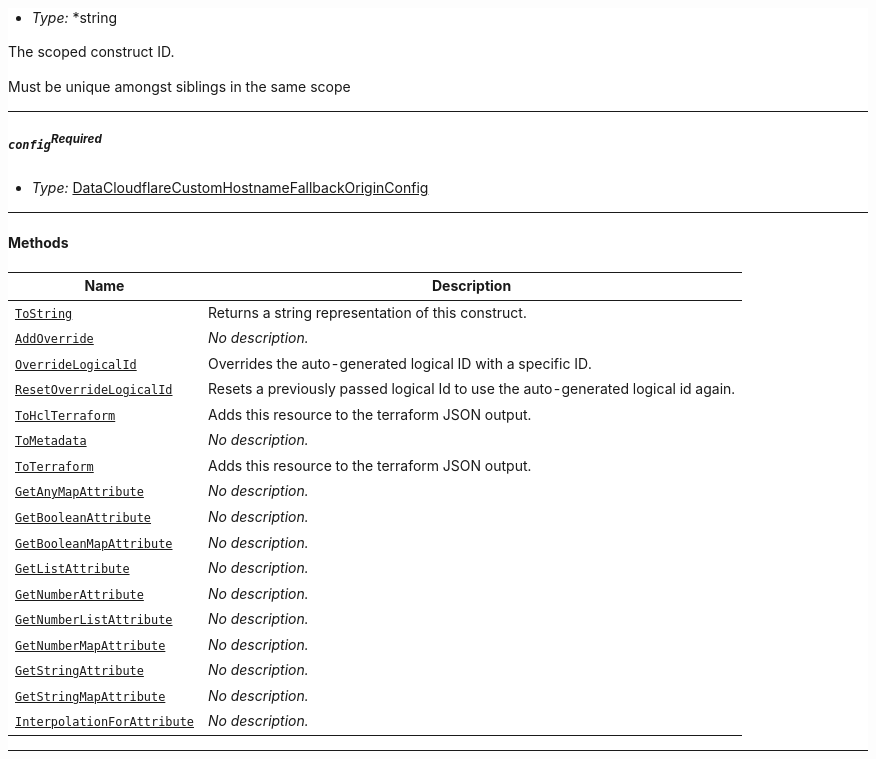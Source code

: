 - *Type:* *string

The scoped construct ID.

Must be unique amongst siblings in the same scope

---

##### `config`<sup>Required</sup> <a name="config" id="@cdktf/provider-cloudflare.dataCloudflareCustomHostnameFallbackOrigin.DataCloudflareCustomHostnameFallbackOrigin.Initializer.parameter.config"></a>

- *Type:* <a href="#@cdktf/provider-cloudflare.dataCloudflareCustomHostnameFallbackOrigin.DataCloudflareCustomHostnameFallbackOriginConfig">DataCloudflareCustomHostnameFallbackOriginConfig</a>

---

#### Methods <a name="Methods" id="Methods"></a>

| **Name** | **Description** |
| --- | --- |
| <code><a href="#@cdktf/provider-cloudflare.dataCloudflareCustomHostnameFallbackOrigin.DataCloudflareCustomHostnameFallbackOrigin.toString">ToString</a></code> | Returns a string representation of this construct. |
| <code><a href="#@cdktf/provider-cloudflare.dataCloudflareCustomHostnameFallbackOrigin.DataCloudflareCustomHostnameFallbackOrigin.addOverride">AddOverride</a></code> | *No description.* |
| <code><a href="#@cdktf/provider-cloudflare.dataCloudflareCustomHostnameFallbackOrigin.DataCloudflareCustomHostnameFallbackOrigin.overrideLogicalId">OverrideLogicalId</a></code> | Overrides the auto-generated logical ID with a specific ID. |
| <code><a href="#@cdktf/provider-cloudflare.dataCloudflareCustomHostnameFallbackOrigin.DataCloudflareCustomHostnameFallbackOrigin.resetOverrideLogicalId">ResetOverrideLogicalId</a></code> | Resets a previously passed logical Id to use the auto-generated logical id again. |
| <code><a href="#@cdktf/provider-cloudflare.dataCloudflareCustomHostnameFallbackOrigin.DataCloudflareCustomHostnameFallbackOrigin.toHclTerraform">ToHclTerraform</a></code> | Adds this resource to the terraform JSON output. |
| <code><a href="#@cdktf/provider-cloudflare.dataCloudflareCustomHostnameFallbackOrigin.DataCloudflareCustomHostnameFallbackOrigin.toMetadata">ToMetadata</a></code> | *No description.* |
| <code><a href="#@cdktf/provider-cloudflare.dataCloudflareCustomHostnameFallbackOrigin.DataCloudflareCustomHostnameFallbackOrigin.toTerraform">ToTerraform</a></code> | Adds this resource to the terraform JSON output. |
| <code><a href="#@cdktf/provider-cloudflare.dataCloudflareCustomHostnameFallbackOrigin.DataCloudflareCustomHostnameFallbackOrigin.getAnyMapAttribute">GetAnyMapAttribute</a></code> | *No description.* |
| <code><a href="#@cdktf/provider-cloudflare.dataCloudflareCustomHostnameFallbackOrigin.DataCloudflareCustomHostnameFallbackOrigin.getBooleanAttribute">GetBooleanAttribute</a></code> | *No description.* |
| <code><a href="#@cdktf/provider-cloudflare.dataCloudflareCustomHostnameFallbackOrigin.DataCloudflareCustomHostnameFallbackOrigin.getBooleanMapAttribute">GetBooleanMapAttribute</a></code> | *No description.* |
| <code><a href="#@cdktf/provider-cloudflare.dataCloudflareCustomHostnameFallbackOrigin.DataCloudflareCustomHostnameFallbackOrigin.getListAttribute">GetListAttribute</a></code> | *No description.* |
| <code><a href="#@cdktf/provider-cloudflare.dataCloudflareCustomHostnameFallbackOrigin.DataCloudflareCustomHostnameFallbackOrigin.getNumberAttribute">GetNumberAttribute</a></code> | *No description.* |
| <code><a href="#@cdktf/provider-cloudflare.dataCloudflareCustomHostnameFallbackOrigin.DataCloudflareCustomHostnameFallbackOrigin.getNumberListAttribute">GetNumberListAttribute</a></code> | *No description.* |
| <code><a href="#@cdktf/provider-cloudflare.dataCloudflareCustomHostnameFallbackOrigin.DataCloudflareCustomHostnameFallbackOrigin.getNumberMapAttribute">GetNumberMapAttribute</a></code> | *No description.* |
| <code><a href="#@cdktf/provider-cloudflare.dataCloudflareCustomHostnameFallbackOrigin.DataCloudflareCustomHostnameFallbackOrigin.getStringAttribute">GetStringAttribute</a></code> | *No description.* |
| <code><a href="#@cdktf/provider-cloudflare.dataCloudflareCustomHostnameFallbackOrigin.DataCloudflareCustomHostnameFallbackOrigin.getStringMapAttribute">GetStringMapAttribute</a></code> | *No description.* |
| <code><a href="#@cdktf/provider-cloudflare.dataCloudflareCustomHostnameFallbackOrigin.DataCloudflareCustomHostnameFallbackOrigin.interpolationForAttribute">InterpolationForAttribute</a></code> | *No description.* |

---
